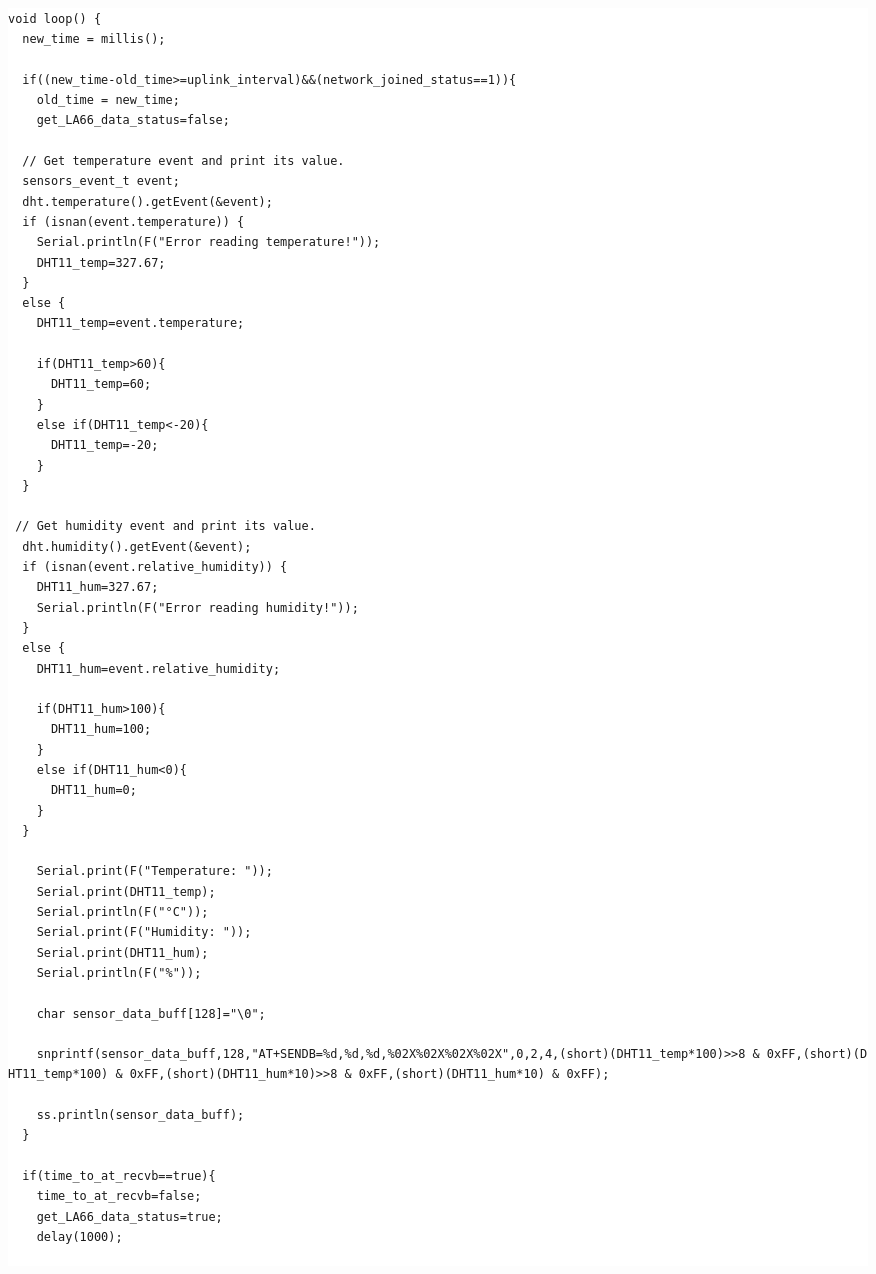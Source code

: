 ```
void loop() {
  new_time = millis();

  if((new_time-old_time>=uplink_interval)&&(network_joined_status==1)){
    old_time = new_time;
    get_LA66_data_status=false;

  // Get temperature event and print its value.
  sensors_event_t event;
  dht.temperature().getEvent(&event);
  if (isnan(event.temperature)) {
    Serial.println(F("Error reading temperature!"));
    DHT11_temp=327.67;
  }
  else {
    DHT11_temp=event.temperature;
    
    if(DHT11_temp>60){
      DHT11_temp=60;
    }
    else if(DHT11_temp<-20){
      DHT11_temp=-20;
    }
  }
 
 // Get humidity event and print its value.
  dht.humidity().getEvent(&event);
  if (isnan(event.relative_humidity)) {
    DHT11_hum=327.67;
    Serial.println(F("Error reading humidity!"));
  }
  else {
    DHT11_hum=event.relative_humidity;
    
    if(DHT11_hum>100){
      DHT11_hum=100;
    }
    else if(DHT11_hum<0){
      DHT11_hum=0;
    }
  }

    Serial.print(F("Temperature: "));
    Serial.print(DHT11_temp);
    Serial.println(F("°C"));
    Serial.print(F("Humidity: "));
    Serial.print(DHT11_hum);
    Serial.println(F("%"));
    
    char sensor_data_buff[128]="\0";

    snprintf(sensor_data_buff,128,"AT+SENDB=%d,%d,%d,%02X%02X%02X%02X",0,2,4,(short)(DHT11_temp*100)>>8 & 0xFF,(short)(DHT11_temp*100) & 0xFF,(short)(DHT11_hum*10)>>8 & 0xFF,(short)(DHT11_hum*10) & 0xFF);
    
    ss.println(sensor_data_buff);
  }

  if(time_to_at_recvb==true){
    time_to_at_recvb=false;
    get_LA66_data_status=true;
    delay(1000);
    
```